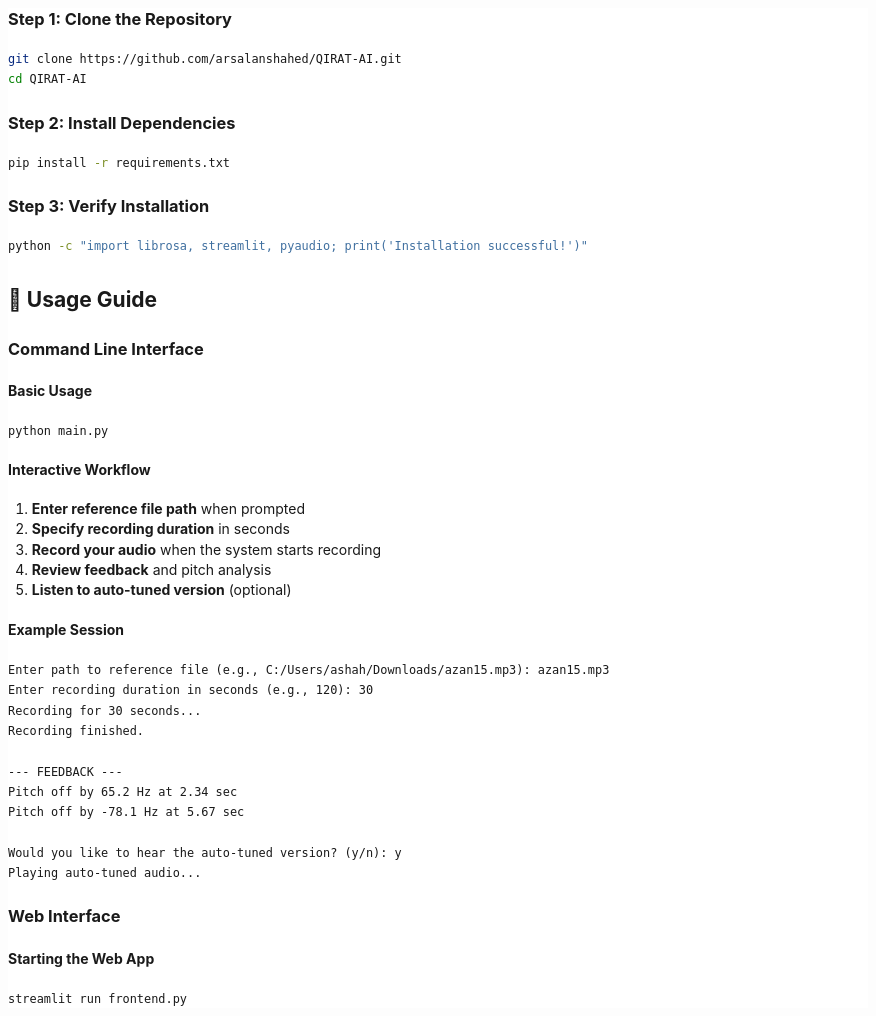 ### Step 1: Clone the Repository
```bash
git clone https://github.com/arsalanshahed/QIRAT-AI.git
cd QIRAT-AI
```

### Step 2: Install Dependencies
```bash
pip install -r requirements.txt
```

### Step 3: Verify Installation
```bash
python -c "import librosa, streamlit, pyaudio; print('Installation successful!')"
```

## 📖 Usage Guide

### Command Line Interface

#### Basic Usage
```bash
python main.py
```

#### Interactive Workflow
1. **Enter reference file path** when prompted
2. **Specify recording duration** in seconds
3. **Record your audio** when the system starts recording
4. **Review feedback** and pitch analysis
5. **Listen to auto-tuned version** (optional)

#### Example Session
```
Enter path to reference file (e.g., C:/Users/ashah/Downloads/azan15.mp3): azan15.mp3
Enter recording duration in seconds (e.g., 120): 30
Recording for 30 seconds...
Recording finished.

--- FEEDBACK ---
Pitch off by 65.2 Hz at 2.34 sec
Pitch off by -78.1 Hz at 5.67 sec

Would you like to hear the auto-tuned version? (y/n): y
Playing auto-tuned audio...
```

### Web Interface

#### Starting the Web App
```bash
streamlit run frontend.py
```
